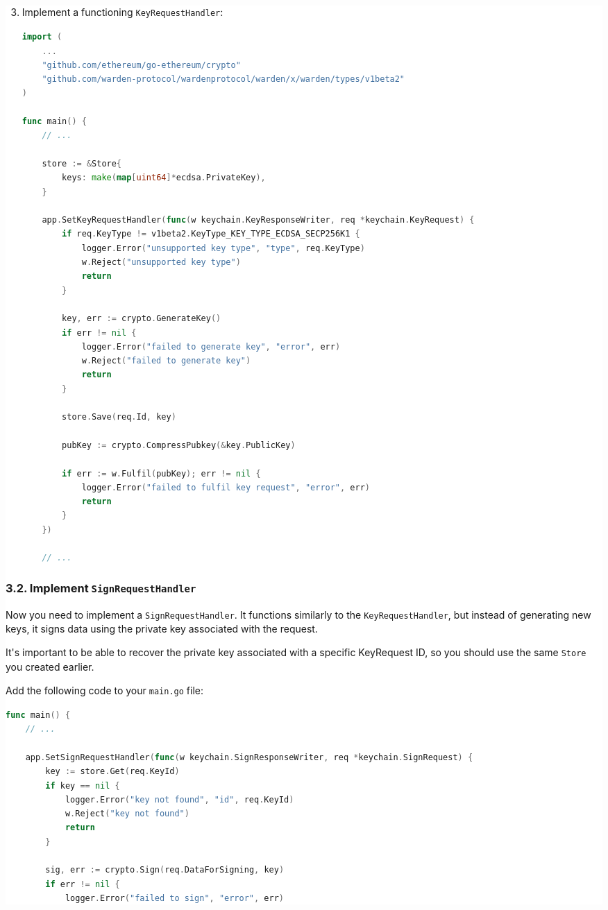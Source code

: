 3. Implement a functioning `KeyRequestHandler`:
    
    ```go
    import (
        ...
        "github.com/ethereum/go-ethereum/crypto"
    	"github.com/warden-protocol/wardenprotocol/warden/x/warden/types/v1beta2"
    )
    
    func main() {
        // ...
    
        store := &Store{
            keys: make(map[uint64]*ecdsa.PrivateKey),
        }
    
        app.SetKeyRequestHandler(func(w keychain.KeyResponseWriter, req *keychain.KeyRequest) {
            if req.KeyType != v1beta2.KeyType_KEY_TYPE_ECDSA_SECP256K1 {
                logger.Error("unsupported key type", "type", req.KeyType)
                w.Reject("unsupported key type")
                return
            }
    
            key, err := crypto.GenerateKey()
            if err != nil {
                logger.Error("failed to generate key", "error", err)
                w.Reject("failed to generate key")
                return
            }
    
            store.Save(req.Id, key)
    
            pubKey := crypto.CompressPubkey(&key.PublicKey)
    
            if err := w.Fulfil(pubKey); err != nil {
                logger.Error("failed to fulfil key request", "error", err)
                return
            }
        })
    
        // ...
    ```

### 3.2. Implement `SignRequestHandler`

Now you need to implement a `SignRequestHandler`. It functions similarly to the `KeyRequestHandler`, but instead of generating new keys, it signs data using the private key associated with the request.

It's important to be able to recover the private key associated with a specific KeyRequest ID, so you should use the same `Store` you created earlier.

Add the following code to your `main.go` file:

```go
func main() {
    // ...

    app.SetSignRequestHandler(func(w keychain.SignResponseWriter, req *keychain.SignRequest) {
        key := store.Get(req.KeyId)
        if key == nil {
            logger.Error("key not found", "id", req.KeyId)
            w.Reject("key not found")
            return
        }

        sig, err := crypto.Sign(req.DataForSigning, key)
        if err != nil {
            logger.Error("failed to sign", "error", err)
```